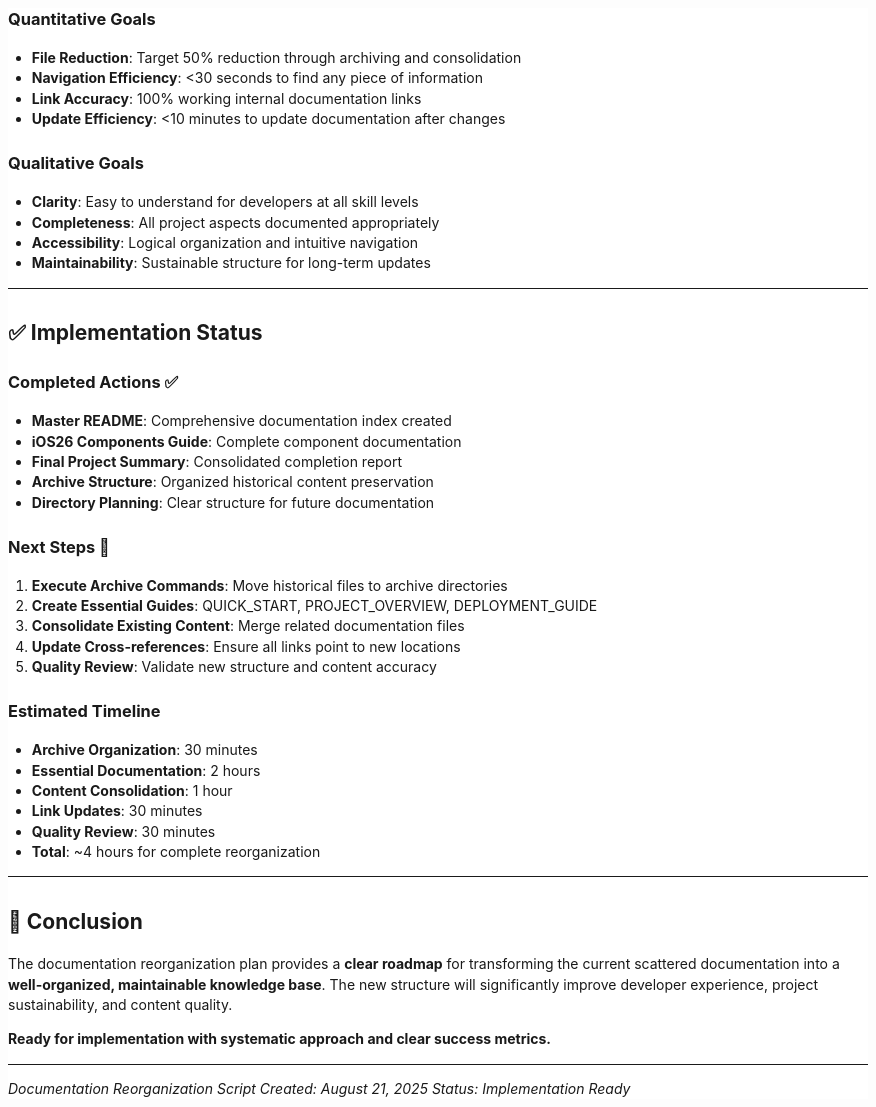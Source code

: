 ### **Quantitative Goals**

- **File Reduction**: Target 50% reduction through archiving and consolidation
- **Navigation Efficiency**: <30 seconds to find any piece of information
- **Link Accuracy**: 100% working internal documentation links
- **Update Efficiency**: <10 minutes to update documentation after changes

### **Qualitative Goals**

- **Clarity**: Easy to understand for developers at all skill levels
- **Completeness**: All project aspects documented appropriately
- **Accessibility**: Logical organization and intuitive navigation
- **Maintainability**: Sustainable structure for long-term updates

---

## ✅ **Implementation Status**

### **Completed Actions** ✅

- **Master README**: Comprehensive documentation index created
- **iOS26 Components Guide**: Complete component documentation
- **Final Project Summary**: Consolidated completion report
- **Archive Structure**: Organized historical content preservation
- **Directory Planning**: Clear structure for future documentation

### **Next Steps** 🔄

1. **Execute Archive Commands**: Move historical files to archive directories
2. **Create Essential Guides**: QUICK_START, PROJECT_OVERVIEW, DEPLOYMENT_GUIDE
3. **Consolidate Existing Content**: Merge related documentation files
4. **Update Cross-references**: Ensure all links point to new locations
5. **Quality Review**: Validate new structure and content accuracy

### **Estimated Timeline**

- **Archive Organization**: 30 minutes
- **Essential Documentation**: 2 hours
- **Content Consolidation**: 1 hour
- **Link Updates**: 30 minutes
- **Quality Review**: 30 minutes
- **Total**: ~4 hours for complete reorganization

---

## 🏁 **Conclusion**

The documentation reorganization plan provides a **clear roadmap** for transforming the current
scattered documentation into a **well-organized, maintainable knowledge base**. The new structure
will significantly improve developer experience, project sustainability, and content quality.

**Ready for implementation with systematic approach and clear success metrics.**

---

_Documentation Reorganization Script_ _Created: August 21, 2025_ _Status: Implementation Ready_
